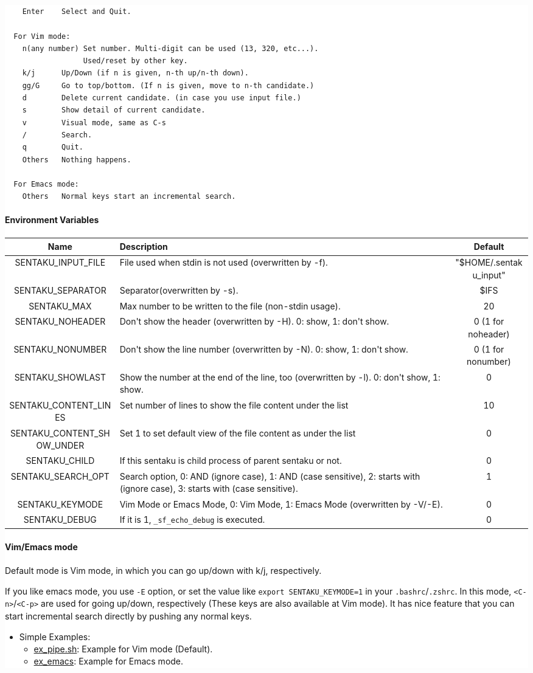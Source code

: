         Enter    Select and Quit.

      For Vim mode:
        n(any number) Set number. Multi-digit can be used (13, 320, etc...).
                      Used/reset by other key.
        k/j      Up/Down (if n is given, n-th up/n-th down).
        gg/G     Go to top/bottom. (If n is given, move to n-th candidate.)
        d        Delete current candidate. (in case you use input file.)
        s        Show detail of current candidate.
        v        Visual mode, same as C-s
        /        Search.
        q        Quit.
        Others   Nothing happens.

      For Emacs mode:
        Others   Normal keys start an incremental search.

#### Environment Variables

Name| Description| Default
:--:|:-----------|:------:
SENTAKU_INPUT_FILE|File used when stdin is not used (overwritten by -f).|"$HOME/.sentaku_input"
SENTAKU_SEPARATOR|Separator(overwritten by -s).|$IFS
SENTAKU_MAX|Max number to be written to the file (non-stdin usage).|20
SENTAKU_NOHEADER|Don't show the header (overwritten by -H). 0: show, 1: don't show.|0 (1 for noheader)
SENTAKU_NONUMBER|Don't show the line number (overwritten by -N). 0: show, 1: don't show.|0 (1 for nonumber)
SENTAKU_SHOWLAST|Show the number at the end of the line, too (overwritten by -l). 0: don't show, 1: show.|0
SENTAKU_CONTENT_LINES|Set number of lines to show the file content under the list|10
SENTAKU_CONTENT_SHOW_UNDER|Set 1 to set default view of the file content as under the list|0
SENTAKU_CHILD|If this sentaku is child process of parent sentaku or not.|0
SENTAKU_SEARCH_OPT|Search option, 0: AND (ignore case), 1: AND (case sensitive), 2: starts with (ignore case), 3: starts with (case sensitive).|1
SENTAKU_KEYMODE|Vim Mode or Emacs Mode, 0: Vim Mode, 1: Emacs Mode (overwritten by -V/-E).| 0
SENTAKU_DEBUG|If it is 1, `_sf_echo_debug` is executed.|0

#### Vim/Emacs mode

Default mode is Vim mode, in which you can go up/down with k/j, respectively.

If you like emacs mode, you use `-E` option,
or set the value like `export SENTAKU_KEYMODE=1` in your `.bashrc`/`.zshrc`.
In this mode, `<C-n>`/`<C-p>` are used for going up/down, respectively (These keys are also available at Vim mode).
It has nice feature that you can start incremental search directly
by pushing any normal keys.

* Simple Examples:
    * [ex_pipe.sh](https://github.com/rcmdnk/sentaku/blob/master/bin/ex_pipe.sh): Example for Vim mode (Default).
    * [ex_emacs](https://github.com/rcmdnk/sentaku/blob/master/bin/ex_emacs.sh): Example for Emacs mode.
